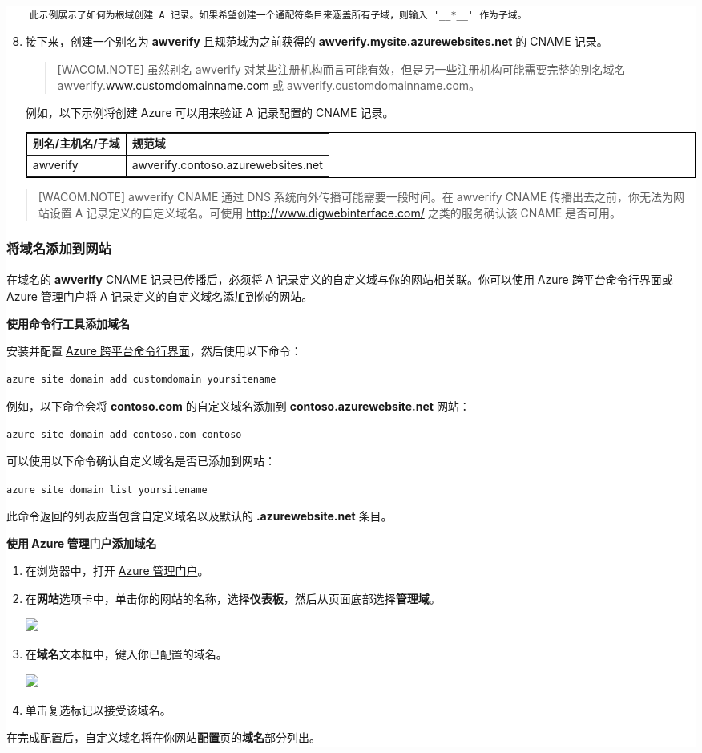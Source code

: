         此示例展示了如何为根域创建 A 记录。如果希望创建一个通配符条目来涵盖所有子域，则输入 '__*__' 作为子域。

8.  接下来，创建一个别名为 **awverify** 且规范域为之前获得的 **awverify.mysite.azurewebsites.net** 的 CNAME 记录。

    > [WACOM.NOTE] 虽然别名 awverify 对某些注册机构而言可能有效，但是另一些注册机构可能需要完整的别名域名 awverify.www.customdomainname.com 或 awverify.customdomainname.com。

    例如，以下示例将创建 Azure 可以用来验证 A 记录配置的 CNAME 记录。

    <table border="1" cellspacing="0" cellpadding="5" style="border: 1px solid #000000;">
	<tr>
	<td><strong>别名/主机名/子域</strong></td>
	<td><strong>规范域</strong></td>
	</tr>
	<tr>
	<td>awverify</td>
	<td>awverify.contoso.azurewebsites.net</td>
	</tr>
	</table>

> [WACOM.NOTE] awverify CNAME 通过 DNS 系统向外传播可能需要一段时间。在 awverify CNAME 传播出去之前，你无法为网站设置 A 记录定义的自定义域名。可使用 <http://www.digwebinterface.com/> 之类的服务确认该 CNAME 是否可用。

### 将域名添加到网站

在域名的 **awverify** CNAME 记录已传播后，必须将 A 记录定义的自定义域与你的网站相关联。你可以使用 Azure 跨平台命令行界面或 Azure 管理门户将 A 记录定义的自定义域名添加到你的网站。

**使用命令行工具添加域名**

安装并配置 [Azure 跨平台命令行界面][]，然后使用以下命令：

    azure site domain add customdomain yoursitename

例如，以下命令会将 **contoso.com** 的自定义域名添加到 **contoso.azurewebsite.net** 网站：

    azure site domain add contoso.com contoso

可以使用以下命令确认自定义域名是否已添加到网站：

    azure site domain list yoursitename

此命令返回的列表应当包含自定义域名以及默认的 **.azurewebsite.net** 条目。

**使用 Azure 管理门户添加域名**

1.  在浏览器中，打开 [Azure 管理门户][管理门户]。

2.  在**网站**选项卡中，单击你的网站的名称，选择**仪表板**，然后从页面底部选择**管理域**。

    ![][3]

3.  在**域名**文本框中，键入你已配置的域名。

    ![][4]

4.  单击复选标记以接受该域名。

在完成配置后，自定义域名将在你网站**配置**页的**域名**部分列出。


  [http://\<mysite]: http://<mysite
  [使用 Azure Traffic Manager 控制 Azure 网站流量]: /en-us/documentation/articles/web-sites-traffic-manager/
  [在 Azure 中配置自定义域名]: http://www.windowsazure.com/en-us/develop/net/common-tasks/custom-dns/
  [网站定价详细信息]: http://www.windowsazure.com/en-us/pricing/details/web-sites/
  [了解 CNAME 和 A 记录]: #understanding-records
  [将网站配置为共享或标准模式]: #bkmk_configsharedmode
  [将网站添加到 Traffic Manager]: #trafficmanager
  [为自定义域添加 CNAME]: #bkmk_configurecname
  [为自定义域添加 A 记录]: #bkmk_configurearecord
  [关于 CNAME 记录的 Wikipedia 词条]: http://en.wikipedia.org/wiki/CNAME_record
  [IETF 域名 - 实现和规范]: http://tools.ietf.org/html/rfc1035
  [定价详细信息]: http://www.windowsazure.cn/zh-cn/pricing/overview/
  [管理门户]: http://manage.windowsazure.cn
  [1]: ./media/custom-dns-web-site/dncmntask-cname-1.png
  [2]: ./media/custom-dns-web-site/dncmntask-cname-2.png
  [3]: ./media/custom-dns-web-site/dncmntask-cname-3.png
  [使用“快速创建”创建 Traffic Manager 配置文件]: http://msdn.microsoft.com/zh-cn/library/windowsazure/dn339012.aspx
  [添加或删除终结点]: http://msdn.microsoft.com/zh-cn/library/windowsazure/hh744839.aspx
  [Azure Powershell]: http://www.windowsazure.com/en-us/manage/install-and-configure-windows-powershell/
  [Azure 跨平台命令行界面]: http://www.windowsazure.com/en-us/manage/install-and-configure-cli/
  [4]: ./media/custom-dns-web-site/dncmntask-cname-6.png
  [5]: ./media/custom-dns-web-site/dncmntask-cname-7.png
  [如何管理网站]: http://www.windowsazure.cn/zh-cn/manage/services/web-sites/how-to-manage-websites/
  [为网站配置 SSL 证书]: http://www.windowsazure.com/en-us/develop/net/common-tasks/enable-ssl-web-site/
[Configure your web sites for shared mode]: #bkmk_configsharedmode
[Configure the CNAME on your domain registrar]: #bkmk_configurecname
[Configure a CNAME verification record on your domain registrar]: #bkmk_configurecname
[Set the domain name in management portal]: #bkmk_setcname
[PricingDetails]: http://www.windowsazure.cn/zh-cn/pricing/overview/
[portal]: http://manage.windowsazure.cn
[digweb]: http://www.digwebinterface.com/
[cloudservicedns]: ../custom-dns/
[trafficmanager]: /en-us/documentation/articles/web-sites-traffic-manager/
[addendpoint]: http://msdn.microsoft.com/zh-cn/library/windowsazure/hh744839.aspx
[createprofile]: http://msdn.microsoft.com/zh-cn/library/windowsazure/dn339012.aspx
[setcname1]: ../media/dncmntask-cname-5.png
[standardmode1]: ./media/custom-dns-web-site/dncmntask-cname-1.png
[standardmode2]: ./media/custom-dns-web-site/dncmntask-cname-2.png
[standardmode3]: ./media/custom-dns-web-site/dncmntask-cname-3.png
[standardmode4]: ./media/custom-dns-web-site/dncmntask-cname-4.png 
[setcname2]: ./media/custom-dns-web-site/dncmntask-cname-6.png
[setcname3]: ./media/custom-dns-web-site/dncmntask-cname-7.png